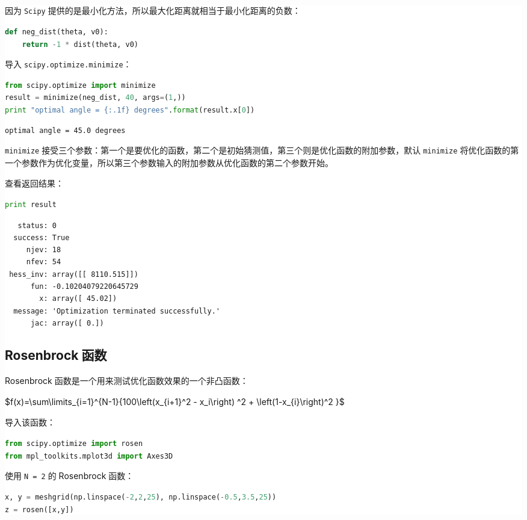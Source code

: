 

因为 `Scipy` 提供的是最小化方法，所以最大化距离就相当于最小化距离的负数：


```python
def neg_dist(theta, v0):
    return -1 * dist(theta, v0)
```

导入 `scipy.optimize.minimize`：


```python
from scipy.optimize import minimize
result = minimize(neg_dist, 40, args=(1,))
print "optimal angle = {:.1f} degrees".format(result.x[0])
```

    optimal angle = 45.0 degrees
    

`minimize` 接受三个参数：第一个是要优化的函数，第二个是初始猜测值，第三个则是优化函数的附加参数，默认 `minimize` 将优化函数的第一个参数作为优化变量，所以第三个参数输入的附加参数从优化函数的第二个参数开始。

查看返回结果：


```python
print result
```

       status: 0
      success: True
         njev: 18
         nfev: 54
     hess_inv: array([[ 8110.515]])
          fun: -0.10204079220645729
            x: array([ 45.02])
      message: 'Optimization terminated successfully.'
          jac: array([ 0.])
    

## Rosenbrock 函数

Rosenbrock 函数是一个用来测试优化函数效果的一个非凸函数：

$f(x)=\sum\limits_{i=1}^{N-1}{100\left(x_{i+1}^2 - x_i\right) ^2 + \left(1-x_{i}\right)^2 }$

导入该函数：


```python
from scipy.optimize import rosen
from mpl_toolkits.mplot3d import Axes3D
```

使用 `N = 2` 的 Rosenbrock 函数：


```python
x, y = meshgrid(np.linspace(-2,2,25), np.linspace(-0.5,3.5,25))
z = rosen([x,y])
```

